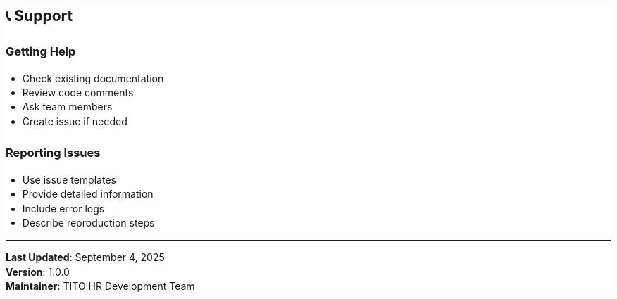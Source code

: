 ## 📞 **Support**

### **Getting Help**
- Check existing documentation
- Review code comments
- Ask team members
- Create issue if needed

### **Reporting Issues**
- Use issue templates
- Provide detailed information
- Include error logs
- Describe reproduction steps

---

**Last Updated**: September 4, 2025  
**Version**: 1.0.0  
**Maintainer**: TITO HR Development Team
